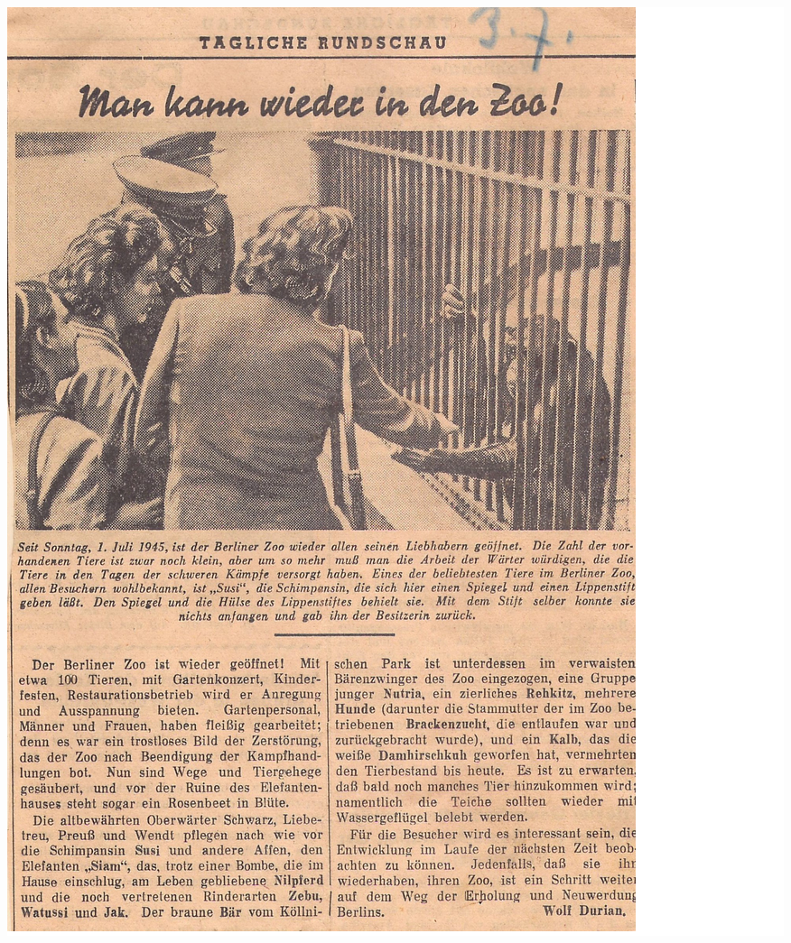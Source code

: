 ![Newspaper clipping. Title: You can go to the zoo again! Illustration: Five people in front of an enclosure. One of them puts something on the outstretched hand of a monkey.](images/mv/TaeglRundschau1945AusschnittJPG.jpg)
